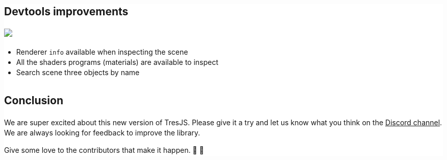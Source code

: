 ## Devtools improvements

![](/blog/whats-hot-v4/devtools.png)

- Renderer `info` available when inspecting the scene
- All the shaders programs (materials) are available to inspect
- Search scene three objects by name

## Conclusion

We are super excited about this new version of TresJS. Please give it a try and let us know what you think on the [Discord channel](https://discord.gg/V8ZPvGHSQd). We are always looking for feedback to improve the library.

Give some love to the contributors that make it happen. 🙌 💚